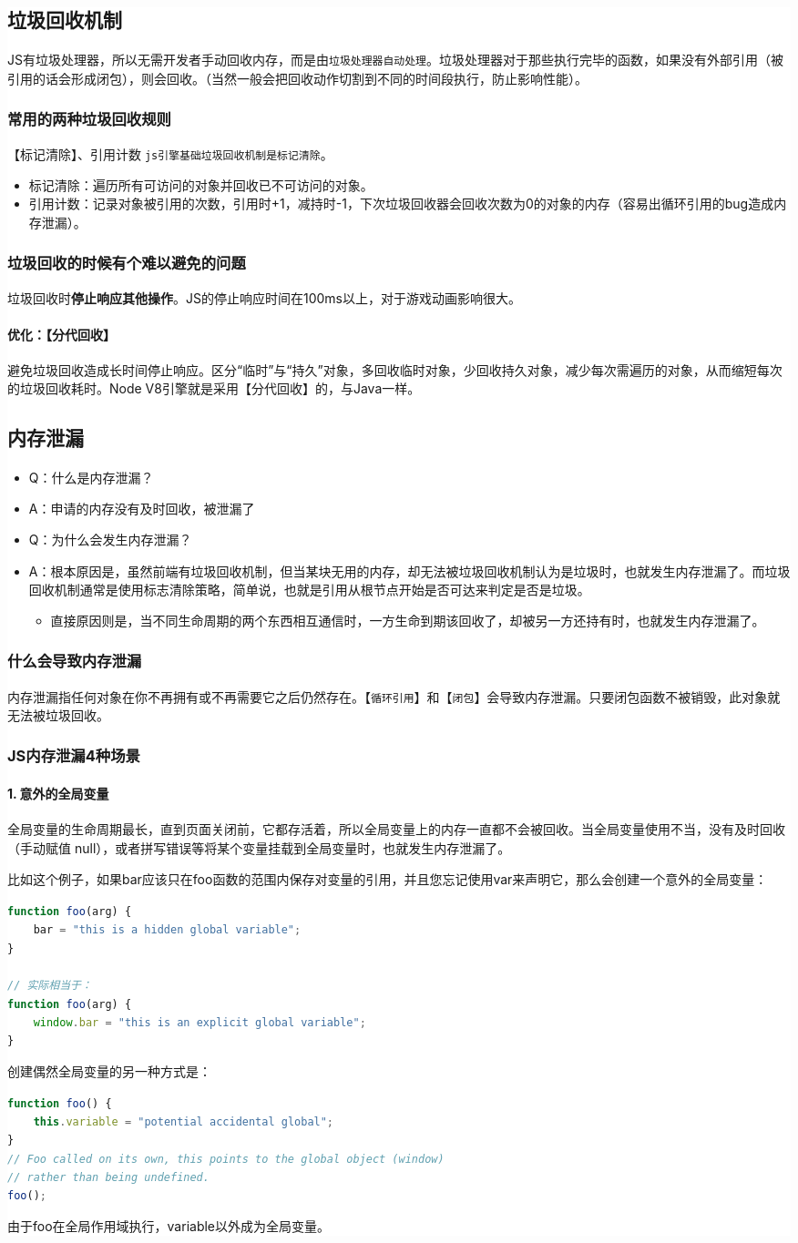 
## 垃圾回收机制
JS有垃圾处理器，所以无需开发者手动回收内存，而是由`垃圾处理器自动处理`。垃圾处理器对于那些执行完毕的函数，如果没有外部引用（被引用的话会形成闭包），则会回收。（当然一般会把回收动作切割到不同的时间段执行，防止影响性能）。
### 常用的两种垃圾回收规则
【标记清除】、引用计数
`js引擎基础垃圾回收机制是标记清除`。
- 标记清除：遍历所有可访问的对象并回收已不可访问的对象。
- 引用计数：记录对象被引用的次数，引用时+1，减持时-1，下次垃圾回收器会回收次数为0的对象的内存（容易出循环引用的bug造成内存泄漏）。

### 垃圾回收的时候有个难以避免的问题
垃圾回收时**停止响应其他操作**。JS的停止响应时间在100ms以上，对于游戏动画影响很大。

#### 优化：【分代回收】
避免垃圾回收造成长时间停止响应。区分“临时”与“持久”对象，多回收临时对象，少回收持久对象，减少每次需遍历的对象，从而缩短每次的垃圾回收耗时。Node V8引擎就是采用【分代回收】的，与Java一样。


## 内存泄漏

- Q：什么是内存泄漏？
- A：申请的内存没有及时回收，被泄漏了

- Q：为什么会发生内存泄漏？
- A：根本原因是，虽然前端有垃圾回收机制，但当某块无用的内存，却无法被垃圾回收机制认为是垃圾时，也就发生内存泄漏了。而垃圾回收机制通常是使用标志清除策略，简单说，也就是引用从根节点开始是否可达来判定是否是垃圾。
    - 直接原因则是，当不同生命周期的两个东西相互通信时，一方生命到期该回收了，却被另一方还持有时，也就发生内存泄漏了。

### 什么会导致内存泄漏
内存泄漏指任何对象在你不再拥有或不再需要它之后仍然存在。【`循环引用`】和【`闭包`】会导致内存泄漏。只要闭包函数不被销毁，此对象就无法被垃圾回收。

### JS内存泄漏4种场景

#### 1. 意外的全局变量

全局变量的生命周期最长，直到页面关闭前，它都存活着，所以全局变量上的内存一直都不会被回收。当全局变量使用不当，没有及时回收（手动赋值 null），或者拼写错误等将某个变量挂载到全局变量时，也就发生内存泄漏了。

比如这个例子，如果bar应该只在foo函数的范围内保存对变量的引用，并且您忘记使用var来声明它，那么会创建一个意外的全局变量：
```js
function foo(arg) {
    bar = "this is a hidden global variable";
}

// 实际相当于：
function foo(arg) {
    window.bar = "this is an explicit global variable";
}
```
创建偶然全局变量的另一种方式是：
```js
function foo() {
    this.variable = "potential accidental global";
}
// Foo called on its own, this points to the global object (window)
// rather than being undefined.
foo();
```
由于foo在全局作用域执行，variable以外成为全局变量。
